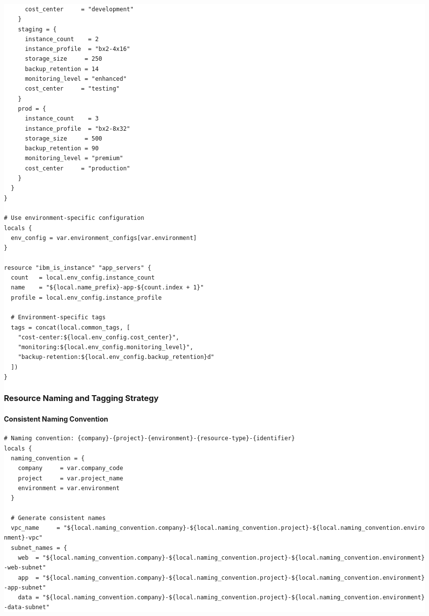 ```hcl
      cost_center     = "development"
    }
    staging = {
      instance_count    = 2
      instance_profile  = "bx2-4x16"
      storage_size     = 250
      backup_retention = 14
      monitoring_level = "enhanced"
      cost_center     = "testing"
    }
    prod = {
      instance_count    = 3
      instance_profile  = "bx2-8x32"
      storage_size     = 500
      backup_retention = 90
      monitoring_level = "premium"
      cost_center     = "production"
    }
  }
}

# Use environment-specific configuration
locals {
  env_config = var.environment_configs[var.environment]
}

resource "ibm_is_instance" "app_servers" {
  count   = local.env_config.instance_count
  name    = "${local.name_prefix}-app-${count.index + 1}"
  profile = local.env_config.instance_profile
  
  # Environment-specific tags
  tags = concat(local.common_tags, [
    "cost-center:${local.env_config.cost_center}",
    "monitoring:${local.env_config.monitoring_level}",
    "backup-retention:${local.env_config.backup_retention}d"
  ])
}
```

### **Resource Naming and Tagging Strategy**

#### **Consistent Naming Convention**

```hcl
# Naming convention: {company}-{project}-{environment}-{resource-type}-{identifier}
locals {
  naming_convention = {
    company     = var.company_code
    project     = var.project_name
    environment = var.environment
  }
  
  # Generate consistent names
  vpc_name     = "${local.naming_convention.company}-${local.naming_convention.project}-${local.naming_convention.environment}-vpc"
  subnet_names = {
    web  = "${local.naming_convention.company}-${local.naming_convention.project}-${local.naming_convention.environment}-web-subnet"
    app  = "${local.naming_convention.company}-${local.naming_convention.project}-${local.naming_convention.environment}-app-subnet"
    data = "${local.naming_convention.company}-${local.naming_convention.project}-${local.naming_convention.environment}-data-subnet"
```